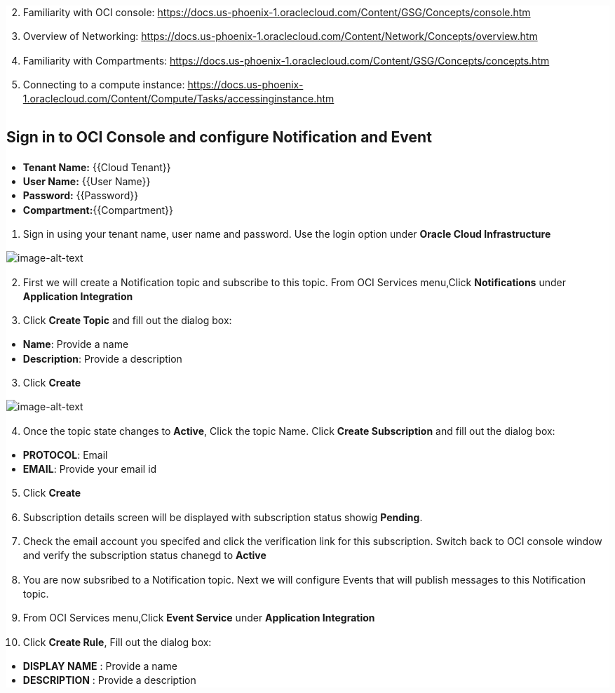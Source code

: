 2. Familiarity with OCI console: https://docs.us-phoenix-1.oraclecloud.com/Content/GSG/Concepts/console.htm

3. Overview of Networking: https://docs.us-phoenix-1.oraclecloud.com/Content/Network/Concepts/overview.htm

4. Familiarity with Compartments: https://docs.us-phoenix-1.oraclecloud.com/Content/GSG/Concepts/concepts.htm

5. Connecting to a compute instance: https://docs.us-phoenix-1.oraclecloud.com/Content/Compute/Tasks/accessinginstance.htm

## Sign in to OCI Console and configure Notification and Event

* **Tenant Name:** {{Cloud Tenant}}
* **User Name:** {{User Name}}
* **Password:** {{Password}}
* **Compartment:**{{Compartment}}


1. Sign in using your tenant name, user name and password. Use the login option under **Oracle Cloud Infrastructure**

<img src="https://raw.githubusercontent.com/oracle/learning-library/master/oci-library/qloudable/Grafana/img/Grafana_015.PNG" alt="image-alt-text">

2. First we will create a Notification topic and subscribe to this topic. From OCI Services menu,Click **Notifications** under **Application Integration**

3. Click **Create Topic** and fill out the dialog box:

- **Name**: Provide a name
- **Description**: Provide a description

3. Click **Create**

<img src="https://raw.githubusercontent.com/oracle/learning-library/master/oci-library/qloudable/Using_Events_and_Notification/img/Events_001.PNG" alt="image-alt-text">

4. Once the topic state changes to **Active**, Click the topic Name. Click **Create Subscription** and fill out the dialog box:

- **PROTOCOL**: Email
- **EMAIL**: Provide your email id

5. Click **Create**

6. Subscription details screen will be displayed with subscription status showig **Pending**.

7. Check the email account you specifed and click the verification link for this subscription. Switch back to OCI console window and verify the subscription status chanegd to **Active**

8. You are now subsribed to a Notification topic. Next we will configure Events that will publish messages to this Notification topic.

9. From OCI Services menu,Click **Event Service** under **Application Integration**

10. Click **Create Rule**, Fill out the dialog box:

- **DISPLAY NAME** : Provide a name
- **DESCRIPTION** : Provide a description
